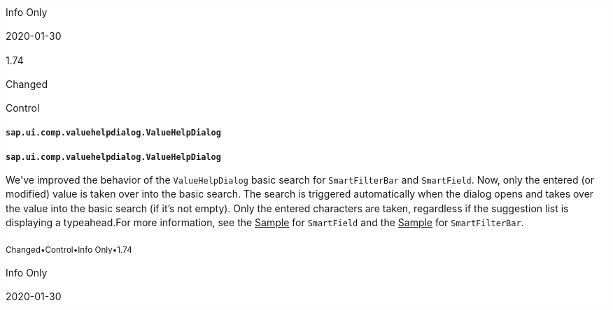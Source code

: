 Info Only 

</td>
<td valign="top">

2020-01-30

</td>
</tr>
<tr>
<td valign="top">

1.74 

</td>
<td valign="top">

Changed 

</td>
<td valign="top">

Control 

</td>
<td valign="top">

**`sap.ui.comp.valuehelpdialog.ValueHelpDialog`** 

</td>
<td valign="top">

**`sap.ui.comp.valuehelpdialog.ValueHelpDialog`**

We've improved the behavior of the `ValueHelpDialog` basic search for `SmartFilterBar` and `SmartField`. Now, only the entered \(or modified\) value is taken over into the basic search. The search is triggered automatically when the dialog opens and takes over the value into the basic search \(if it’s not empty\). Only the entered characters are taken, regardless if the suggestion list is displaying a typeahead.For more information, see the [Sample](https://ui5.sap.com/#/entity/sap.ui.comp.smartfield.SmartField/sample/sap.ui.comp.sample.smartfield.SmartFieldWithValueHelp) for `SmartField` and the [Sample](https://ui5.sap.com/#/entity/sap.ui.comp.smartfilterbar.SmartFilterBar/sample/sap.ui.comp.sample.smartfilterbar.example1) for `SmartFilterBar`.

<sub>Changed•Control•Info Only•1.74</sub>

</td>
<td valign="top">

Info Only 

</td>
<td valign="top">

2020-01-30

</td>
</tr>
<tr>
<td valign="top">
